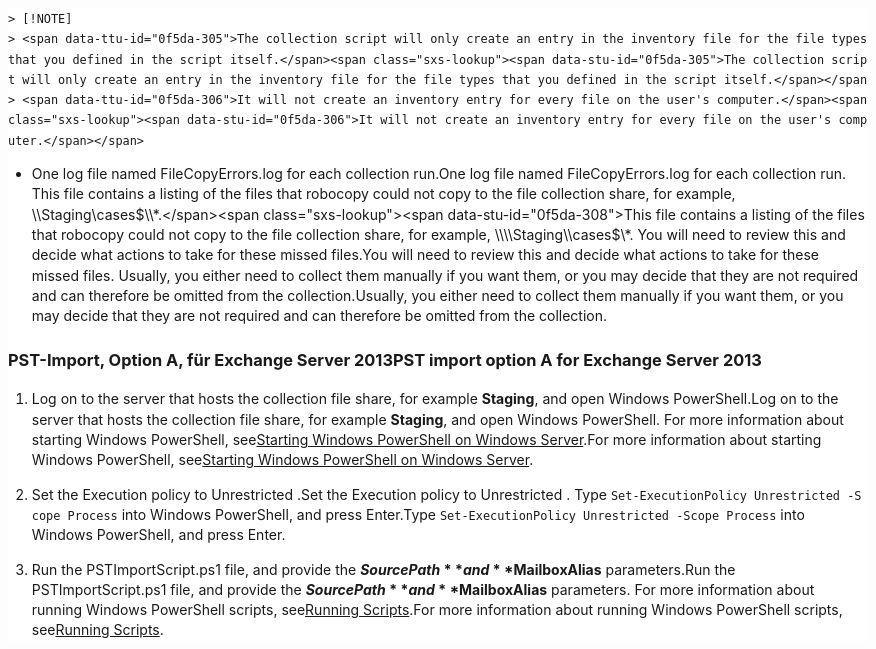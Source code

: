     > [!NOTE]
    > <span data-ttu-id="0f5da-305">The collection script will only create an entry in the inventory file for the file types that you defined in the script itself.</span><span class="sxs-lookup"><span data-stu-id="0f5da-305">The collection script will only create an entry in the inventory file for the file types that you defined in the script itself.</span></span> <span data-ttu-id="0f5da-306">It will not create an inventory entry for every file on the user's computer.</span><span class="sxs-lookup"><span data-stu-id="0f5da-306">It will not create an inventory entry for every file on the user's computer.</span></span> 
  
  - <span data-ttu-id="0f5da-307">One log file named FileCopyErrors.log for each collection run.</span><span class="sxs-lookup"><span data-stu-id="0f5da-307">One log file named FileCopyErrors.log for each collection run.</span></span> <span data-ttu-id="0f5da-308">This file contains a listing of the files that robocopy could not copy to the file collection share, for example, \\\\Staging\\cases$\\*.</span><span class="sxs-lookup"><span data-stu-id="0f5da-308">This file contains a listing of the files that robocopy could not copy to the file collection share, for example, \\\\Staging\\cases$\\*.</span></span> <span data-ttu-id="0f5da-309">You will need to review this and decide what actions to take for these missed files.</span><span class="sxs-lookup"><span data-stu-id="0f5da-309">You will need to review this and decide what actions to take for these missed files.</span></span> <span data-ttu-id="0f5da-310">Usually, you either need to collect them manually if you want them, or you may decide that they are not required and can therefore be omitted from the collection.</span><span class="sxs-lookup"><span data-stu-id="0f5da-310">Usually, you either need to collect them manually if you want them, or you may decide that they are not required and can therefore be omitted from the collection.</span></span>
    
### <a name="pst-import-option-a-for-exchange-server-2013"></a><span data-ttu-id="0f5da-311">PST-Import, Option A, für Exchange Server 2013</span><span class="sxs-lookup"><span data-stu-id="0f5da-311">PST import option A for Exchange Server 2013</span></span>

1. <span data-ttu-id="0f5da-312">Log on to the server that hosts the collection file share, for example **Staging**, and open Windows PowerShell.</span><span class="sxs-lookup"><span data-stu-id="0f5da-312">Log on to the server that hosts the collection file share, for example **Staging**, and open Windows PowerShell.</span></span> <span data-ttu-id="0f5da-313">For more information about starting Windows PowerShell, see[Starting Windows PowerShell on Windows Server](https://go.microsoft.com/fwlink/p/?LinkId=615115).</span><span class="sxs-lookup"><span data-stu-id="0f5da-313">For more information about starting Windows PowerShell, see[Starting Windows PowerShell on Windows Server](https://go.microsoft.com/fwlink/p/?LinkId=615115).</span></span>
    
2. <span data-ttu-id="0f5da-314">Set the Execution policy to Unrestricted .</span><span class="sxs-lookup"><span data-stu-id="0f5da-314">Set the Execution policy to Unrestricted .</span></span> <span data-ttu-id="0f5da-315">Type  `Set-ExecutionPolicy Unrestricted -Scope Process` into Windows PowerShell, and press Enter.</span><span class="sxs-lookup"><span data-stu-id="0f5da-315">Type  `Set-ExecutionPolicy Unrestricted -Scope Process` into Windows PowerShell, and press Enter.</span></span>
    
3. <span data-ttu-id="0f5da-316">Run the PSTImportScript.ps1 file, and provide the **$SourcePath** and **$MailboxAlias** parameters.</span><span class="sxs-lookup"><span data-stu-id="0f5da-316">Run the PSTImportScript.ps1 file, and provide the **$SourcePath** and **$MailboxAlias** parameters.</span></span> <span data-ttu-id="0f5da-317">For more information about running Windows PowerShell scripts, see[Running Scripts](https://go.microsoft.com/fwlink/p/?LinkID=615117).</span><span class="sxs-lookup"><span data-stu-id="0f5da-317">For more information about running Windows PowerShell scripts, see[Running Scripts](https://go.microsoft.com/fwlink/p/?LinkID=615117).</span></span>
    